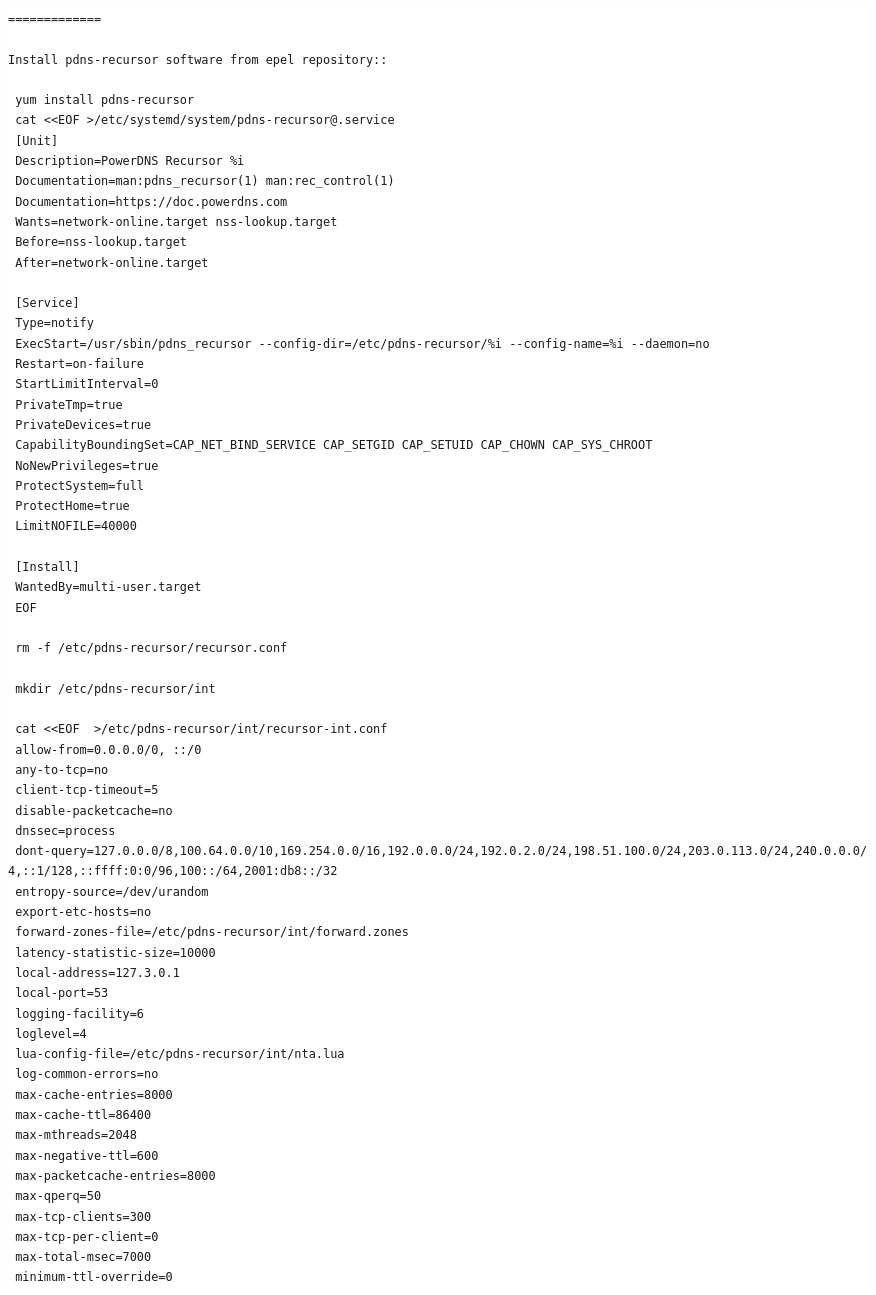 ```
=============

Install pdns-recursor software from epel repository::

 yum install pdns-recursor
 cat <<EOF >/etc/systemd/system/pdns-recursor@.service
 [Unit]
 Description=PowerDNS Recursor %i
 Documentation=man:pdns_recursor(1) man:rec_control(1)
 Documentation=https://doc.powerdns.com
 Wants=network-online.target nss-lookup.target
 Before=nss-lookup.target
 After=network-online.target
 
 [Service]
 Type=notify
 ExecStart=/usr/sbin/pdns_recursor --config-dir=/etc/pdns-recursor/%i --config-name=%i --daemon=no
 Restart=on-failure
 StartLimitInterval=0
 PrivateTmp=true
 PrivateDevices=true
 CapabilityBoundingSet=CAP_NET_BIND_SERVICE CAP_SETGID CAP_SETUID CAP_CHOWN CAP_SYS_CHROOT
 NoNewPrivileges=true
 ProtectSystem=full
 ProtectHome=true
 LimitNOFILE=40000
 
 [Install]
 WantedBy=multi-user.target
 EOF
 
 rm -f /etc/pdns-recursor/recursor.conf
 
 mkdir /etc/pdns-recursor/int
 
 cat <<EOF  >/etc/pdns-recursor/int/recursor-int.conf
 allow-from=0.0.0.0/0, ::/0
 any-to-tcp=no
 client-tcp-timeout=5
 disable-packetcache=no
 dnssec=process
 dont-query=127.0.0.0/8,100.64.0.0/10,169.254.0.0/16,192.0.0.0/24,192.0.2.0/24,198.51.100.0/24,203.0.113.0/24,240.0.0.0/4,::1/128,::ffff:0:0/96,100::/64,2001:db8::/32
 entropy-source=/dev/urandom
 export-etc-hosts=no
 forward-zones-file=/etc/pdns-recursor/int/forward.zones
 latency-statistic-size=10000
 local-address=127.3.0.1
 local-port=53
 logging-facility=6
 loglevel=4
 lua-config-file=/etc/pdns-recursor/int/nta.lua
 log-common-errors=no
 max-cache-entries=8000
 max-cache-ttl=86400
 max-mthreads=2048
 max-negative-ttl=600
 max-packetcache-entries=8000
 max-qperq=50
 max-tcp-clients=300
 max-tcp-per-client=0
 max-total-msec=7000
 minimum-ttl-override=0
```